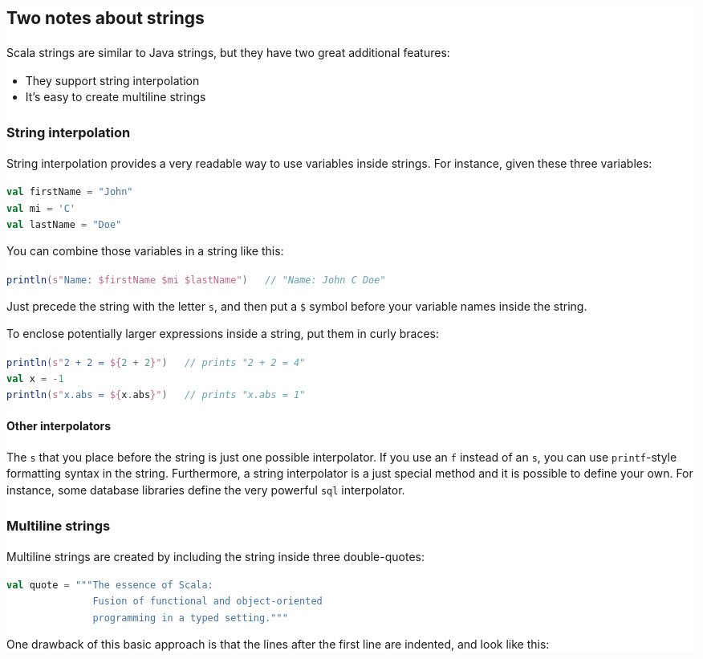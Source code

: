 

## Two notes about strings

Scala strings are similar to Java strings, but they have two great additional features:

- They support string interpolation
- It’s easy to create multiline strings

### String interpolation

String interpolation provides a very readable way to use variables inside strings.
For instance, given these three variables:

```scala
val firstName = "John"
val mi = 'C'
val lastName = "Doe"
```

You can combine those variables in a string like this:

```scala
println(s"Name: $firstName $mi $lastName")   // "Name: John C Doe"
```

Just precede the string with the letter `s`, and then put a `$` symbol before your variable names inside the string.

To enclose potentially larger expressions inside a string, put them in curly braces:

```scala
println(s"2 + 2 = ${2 + 2}")   // prints "2 + 2 = 4"
val x = -1
println(s"x.abs = ${x.abs}")   // prints "x.abs = 1"
```


#### Other interpolators

The `s` that you place before the string is just one possible interpolator.
If you use an `f` instead of an `s`, you can use `printf`-style formatting syntax in the string.
Furthermore, a string interpolator is a just special method and it is possible to define your own.
For instance, some database libraries define the very powerful `sql` interpolator.


### Multiline strings

Multiline strings are created by including the string inside three double-quotes:

```scala
val quote = """The essence of Scala:
               Fusion of functional and object-oriented
               programming in a typed setting."""
```

One drawback of this basic approach is that the lines after the first line are indented, and look like this:
